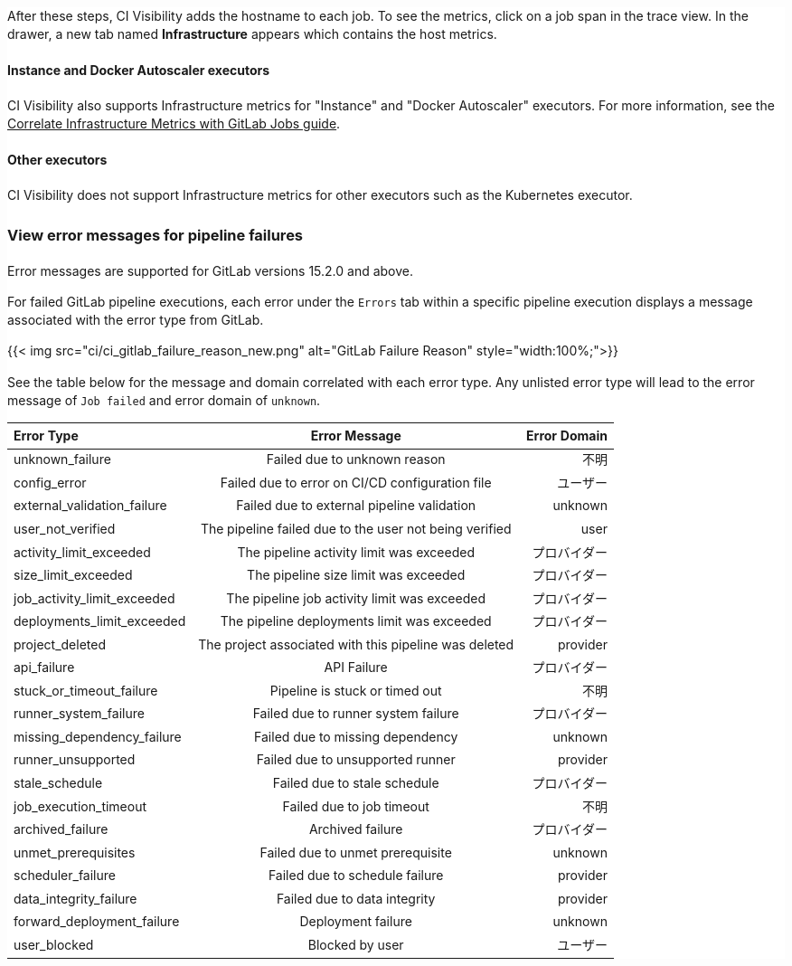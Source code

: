 After these steps, CI Visibility adds the hostname to each job. To see the metrics, click on a job span in the trace
view. In the drawer, a new tab named **Infrastructure** appears which contains the host metrics.

#### Instance and Docker Autoscaler executors
CI Visibility also supports Infrastructure metrics for "Instance" and "Docker Autoscaler" executors. For more information, see the [Correlate Infrastructure Metrics with GitLab Jobs guide][18].

#### Other executors

CI Visibility does not support Infrastructure metrics for other executors such as the Kubernetes executor.

### View error messages for pipeline failures

Error messages are supported for GitLab versions 15.2.0 and above.

For failed GitLab pipeline executions, each error under the `Errors` tab within a specific pipeline execution displays a message associated with the error type from GitLab.

{{< img src="ci/ci_gitlab_failure_reason_new.png" alt="GitLab Failure Reason" style="width:100%;">}}

See the table below for the message and domain correlated with each error type. Any unlisted error type will lead to the error message of `Job failed` and error domain of `unknown`.

| Error Type | Error Message | Error Domain |
| :---  |    :----:   |  ---: |
|  unknown_failure  |  Failed due to unknown reason  |  不明
|  config_error  |  Failed due to error on CI/CD configuration file |  ユーザー
|  external_validation_failure  |  Failed due to external pipeline validation  |  unknown
|  user_not_verified  |  The pipeline failed due to the user not being verified  |  user
|  activity_limit_exceeded  |  The pipeline activity limit was exceeded  |  プロバイダー
|  size_limit_exceeded  |  The pipeline size limit was exceeded  |  プロバイダー
|  job_activity_limit_exceeded  |  The pipeline job activity limit was exceeded  |  プロバイダー
|  deployments_limit_exceeded  |  The pipeline deployments limit was exceeded  |  プロバイダー
|  project_deleted  |  The project associated with this pipeline was deleted  |  provider
|  api_failure  |  API Failure  |  プロバイダー
|  stuck_or_timeout_failure  |  Pipeline is stuck or timed out  |  不明
|  runner_system_failure  |  Failed due to runner system failure  |  プロバイダー
|  missing_dependency_failure  |  Failed due to missing dependency  |  unknown
|  runner_unsupported  |  Failed due to unsupported runner  |  provider
|  stale_schedule  |  Failed due to stale schedule  |  プロバイダー
|  job_execution_timeout  |  Failed due to job timeout  |  不明
|  archived_failure  |  Archived failure  |  プロバイダー
|  unmet_prerequisites  |  Failed due to unmet prerequisite  |  unknown
|  scheduler_failure  |  Failed due to schedule failure  |  provider
|  data_integrity_failure  |  Failed due to data integrity  |  provider
|  forward_deployment_failure  |  Deployment failure  |  unknown
|  user_blocked  |  Blocked by user  |  ユーザー

[1]: https://docs.gitlab.com/ee/user/admin_area/settings/project_integration_management.html#use-custom-settings-for-a-group-or-project-integration
[2]: https://docs.gitlab.com/ee/user/admin_area/settings/project_integration_management.html#manage-group-level-default-settings-for-a-project-integration
[1]: https://docs.gitlab.com/ee/user/admin_area/settings/project_integration_management.html#use-custom-settings-for-a-group-or-project-integration
[2]: https://docs.gitlab.com/ee/user/admin_area/settings/project_integration_management.html#manage-group-level-default-settings-for-a-project-integration
[3]: https://docs.gitlab.com/ee/user/admin_area/settings/project_integration_management.html#manage-instance-level-default-settings-for-a-project-integration
[1]: https://docs.gitlab.com/ee/administration/feature_flags.html
[2]: https://docs.gitlab.com/ee/administration/operations/rails_console.html#using-the-rails-runner
[3]: https://docs.gitlab.com/ee/user/admin_area/settings/project_integration_management.html#use-custom-settings-for-a-group-or-project-integration
[1]: https://docs.gitlab.com/ee/user/project/integrations/webhooks.html
[2]: https://app.datadoghq.com/organization-settings/api-keys
[1]: https://docs.gitlab.com/ee/administration/feature_flags.html
[1]: /ja/getting_started/site/
[2]: https://app.datadoghq.com/organization-settings/api-keys
[3]: https://docs.gitlab.com/ee/user/project/integrations/webhooks.html
[4]: https://app.datadoghq.com/ci/pipelines
[5]: https://app.datadoghq.com/ci/pipeline-executions
[6]: https://docs.gitlab.com/runner/register/
[7]: https://docs.gitlab.com/ee/administration/job_artifacts.html#using-object-storage
[8]: https://docs.gitlab.com/ee/administration/feature_flags.html
[9]: /ja/logs/
[10]: /ja/continuous_integration/pipelines/gitlab/?tab=gitlabcom#set-custom-tags
[11]: /ja/continuous_integration/pipelines/gitlab/?tab=gitlabcom#partial-and-downstream-pipelines
[12]: /ja/continuous_integration/pipelines/gitlab/#enable-job-log-collection
[13]: /ja/continuous_integration/pipelines/custom_tags_and_measures/?tab=linux
[14]: /ja/continuous_integration/pipelines/gitlab/?tab=gitlabcom#correlate-infrastructure-metrics-to-jobs
[15]: /ja/continuous_integration/pipelines/gitlab/?tab=gitlabcom#view-error-messages-for-pipeline-failures
[16]: /ja/account_management/teams/
[17]: /ja/logs/log_configuration/processors/
[18]: /ja/continuous_integration/guides/infrastructure_metrics_with_gitlab
[19]: https://about.gitlab.com/
[20]: /ja/glossary/#partial-retry
[21]: /ja/glossary/#manual-step
[22]: /ja/glossary/#queue-time
[23]: /ja/glossary/#approval-wait-time
[24]: /ja/glossary/#pipeline-execution-time
[25]: /ja/glossary/#running-pipeline